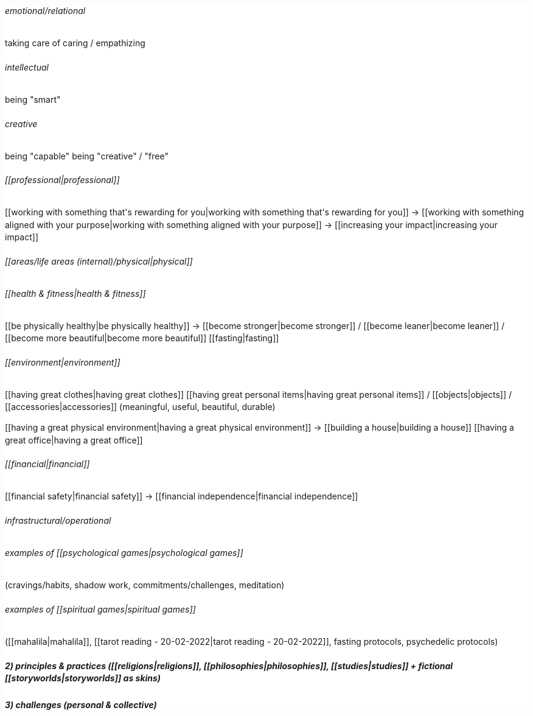 ###### emotional/relational

taking care of
caring / empathizing
###### intellectual

being "smart"

###### creative

being "capable"
being "creative" / "free"

###### [[professional\|professional]]
[[working with something that's rewarding for you\|working with something that's rewarding for you]] -> [[working with something aligned with your purpose\|working with something aligned with your purpose]] -> [[increasing your impact\|increasing your impact]]

###### [[areas/life areas (internal)/physical\|physical]]
###### [[health & fitness\|health & fitness]]
[[be physically healthy\|be physically healthy]] -> 
[[become stronger\|become stronger]] / [[become leaner\|become leaner]] / [[become more beautiful\|become more beautiful]]
[[fasting\|fasting]]

###### [[environment\|environment]]
[[having great clothes\|having great clothes]]
[[having great personal items\|having great personal items]] / [[objects\|objects]] / [[accessories\|accessories]]
(meaningful, useful, beautiful, durable)

[[having a great physical environment\|having a great physical environment]] -> [[building a house\|building a house]]
[[having a great office\|having a great office]]

###### [[financial\|financial]]
[[financial safety\|financial safety]] -> [[financial independence\|financial independence]]

###### infrastructural/operational


###### examples of [[psychological games\|psychological games]]
(cravings/habits, shadow work, commitments/challenges, meditation)

###### examples of [[spiritual games\|spiritual games]]
([[mahalila\|mahalila]], [[tarot reading - 20-02-2022\|tarot reading - 20-02-2022]], fasting protocols, psychedelic protocols)



##### 2) principles & practices ([[religions\|religions]], [[philosophies\|philosophies]], [[studies\|studies]] + fictional [[storyworlds\|storyworlds]] as skins)

##### 3) challenges (personal & collective)

